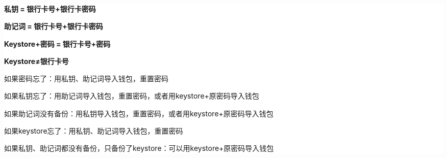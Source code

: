 **私钥 = 银行卡号+银行卡密码**

**助记词 = 银行卡号+银行卡密码**

**Keystore+密码 = 银行卡号+密码**

**Keystore≠银行卡号**

如果密码忘了：用私钥、助记词导入钱包，重置密码

如果私钥忘了：用助记词导入钱包，重置密码，或者用keystore+原密码导入钱包

如果助记词没有备份：用私钥导入钱包，重置密码，或者用keystore+原密码导入钱包

如果keystore忘了：用私钥、助记词导入钱包，重置密码

如果私钥、助记词都没有备份，只备份了keystore：可以用keystore+原密码导入钱包
